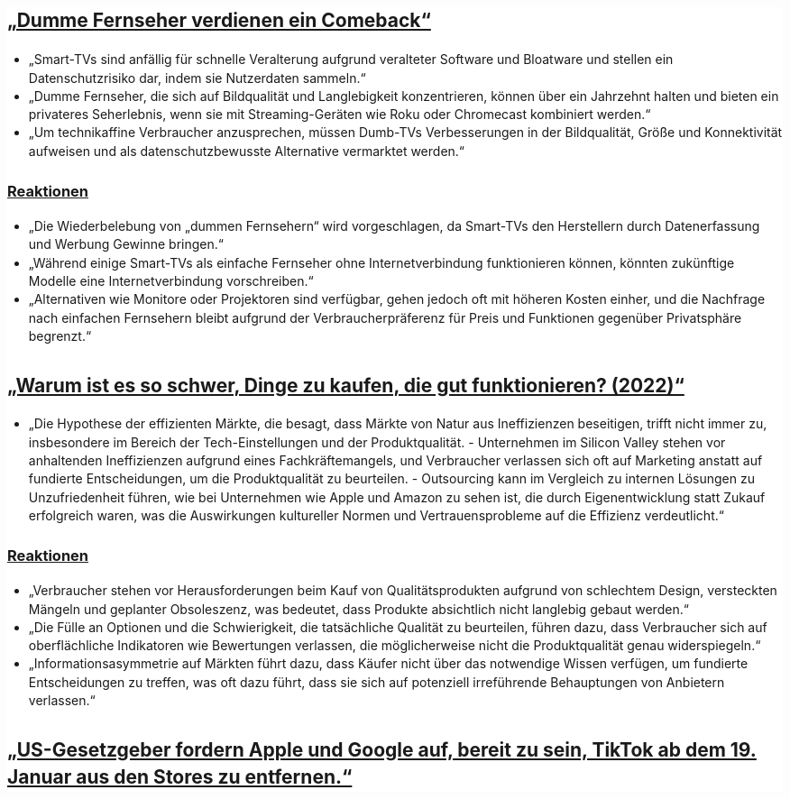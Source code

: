 ## [„Dumme Fernseher verdienen ein Comeback“](https://www.makeuseof.com/reasons-why-dumb-tvs-deserve-a-comeback/)

- „Smart-TVs sind anfällig für schnelle Veralterung aufgrund veralteter Software und Bloatware und stellen ein Datenschutzrisiko dar, indem sie Nutzerdaten sammeln.“
- „Dumme Fernseher, die sich auf Bildqualität und Langlebigkeit konzentrieren, können über ein Jahrzehnt halten und bieten ein privateres Seherlebnis, wenn sie mit Streaming-Geräten wie Roku oder Chromecast kombiniert werden.“
- „Um technikaffine Verbraucher anzusprechen, müssen Dumb-TVs Verbesserungen in der Bildqualität, Größe und Konnektivität aufweisen und als datenschutzbewusste Alternative vermarktet werden.“

### [Reaktionen](https://news.ycombinator.com/item?id=42425398)

- „Die Wiederbelebung von „dummen Fernsehern“ wird vorgeschlagen, da Smart-TVs den Herstellern durch Datenerfassung und Werbung Gewinne bringen.“
- „Während einige Smart-TVs als einfache Fernseher ohne Internetverbindung funktionieren können, könnten zukünftige Modelle eine Internetverbindung vorschreiben.“
- „Alternativen wie Monitore oder Projektoren sind verfügbar, gehen jedoch oft mit höheren Kosten einher, und die Nachfrage nach einfachen Fernsehern bleibt aufgrund der Verbraucherpräferenz für Preis und Funktionen gegenüber Privatsphäre begrenzt.“

## [„Warum ist es so schwer, Dinge zu kaufen, die gut funktionieren? (2022)“](https://danluu.com/nothing-works/)

- „Die Hypothese der effizienten Märkte, die besagt, dass Märkte von Natur aus Ineffizienzen beseitigen, trifft nicht immer zu, insbesondere im Bereich der Tech-Einstellungen und der Produktqualität. - Unternehmen im Silicon Valley stehen vor anhaltenden Ineffizienzen aufgrund eines Fachkräftemangels, und Verbraucher verlassen sich oft auf Marketing anstatt auf fundierte Entscheidungen, um die Produktqualität zu beurteilen. - Outsourcing kann im Vergleich zu internen Lösungen zu Unzufriedenheit führen, wie bei Unternehmen wie Apple und Amazon zu sehen ist, die durch Eigenentwicklung statt Zukauf erfolgreich waren, was die Auswirkungen kultureller Normen und Vertrauensprobleme auf die Effizienz verdeutlicht.“

### [Reaktionen](https://news.ycombinator.com/item?id=42430450)

- „Verbraucher stehen vor Herausforderungen beim Kauf von Qualitätsprodukten aufgrund von schlechtem Design, versteckten Mängeln und geplanter Obsoleszenz, was bedeutet, dass Produkte absichtlich nicht langlebig gebaut werden.“
- „Die Fülle an Optionen und die Schwierigkeit, die tatsächliche Qualität zu beurteilen, führen dazu, dass Verbraucher sich auf oberflächliche Indikatoren wie Bewertungen verlassen, die möglicherweise nicht die Produktqualität genau widerspiegeln.“
- „Informationsasymmetrie auf Märkten führt dazu, dass Käufer nicht über das notwendige Wissen verfügen, um fundierte Entscheidungen zu treffen, was oft dazu führt, dass sie sich auf potenziell irreführende Behauptungen von Anbietern verlassen.“

## [„US-Gesetzgeber fordern Apple und Google auf, bereit zu sein, TikTok ab dem 19. Januar aus den Stores zu entfernen.“](https://www.reuters.com/legal/us-lawmakers-tell-apple-google-be-ready-remove-tiktok-app-stores-jan-19-2024-12-13/)
